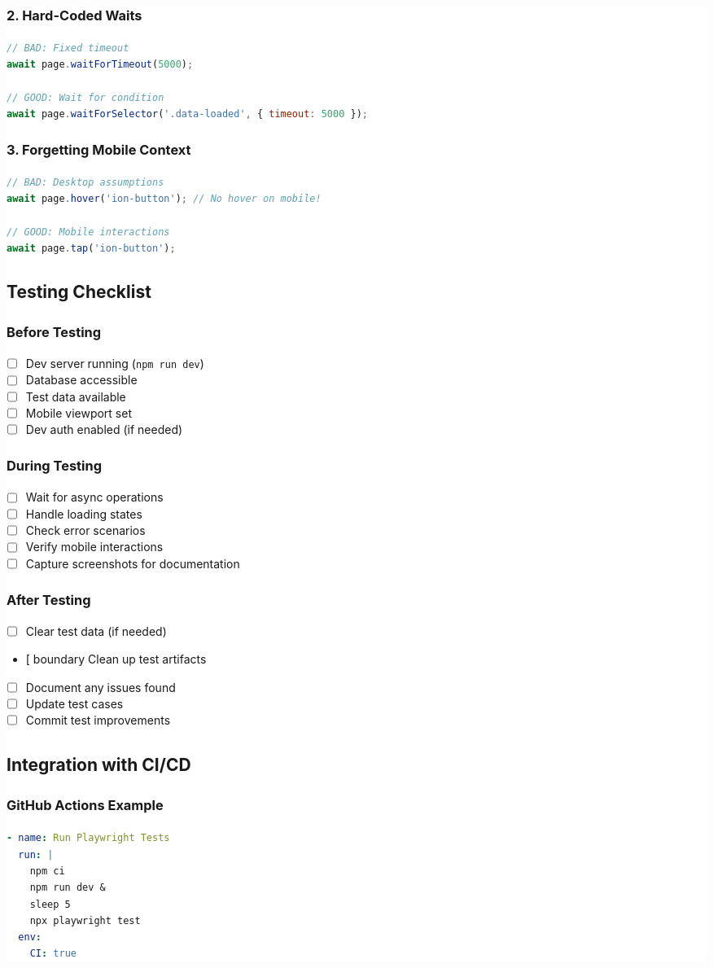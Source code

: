 ### 2. Hard-Coded Waits
```javascript
// BAD: Fixed timeout
await page.waitForTimeout(5000);

// GOOD: Wait for condition
await page.waitForSelector('.data-loaded', { timeout: 5000 });
```

### 3. Forgetting Mobile Context
```javascript
// BAD: Desktop assumptions
await page.hover('ion-button'); // No hover on mobile!

// GOOD: Mobile interactions
await page.tap('ion-button');
```

## Testing Checklist

### Before Testing
- [ ] Dev server running (`npm run dev`)
- [ ] Database accessible
- [ ] Test data available
- [ ] Mobile viewport set
- [ ] Dev auth enabled (if needed)

### During Testing
- [ ] Wait for async operations
- [ ] Handle loading states
- [ ] Check error scenarios
- [ ] Verify mobile interactions
- [ ] Capture screenshots for documentation

### After Testing
- [ ] Clear test data (if needed)
- [ boundary Clean up test artifacts
- [ ] Document any issues found
- [ ] Update test cases
- [ ] Commit test improvements

## Integration with CI/CD

### GitHub Actions Example
```yaml
- name: Run Playwright Tests
  run: |
    npm ci
    npm run dev &
    sleep 5
    npx playwright test
  env:
    CI: true
```
